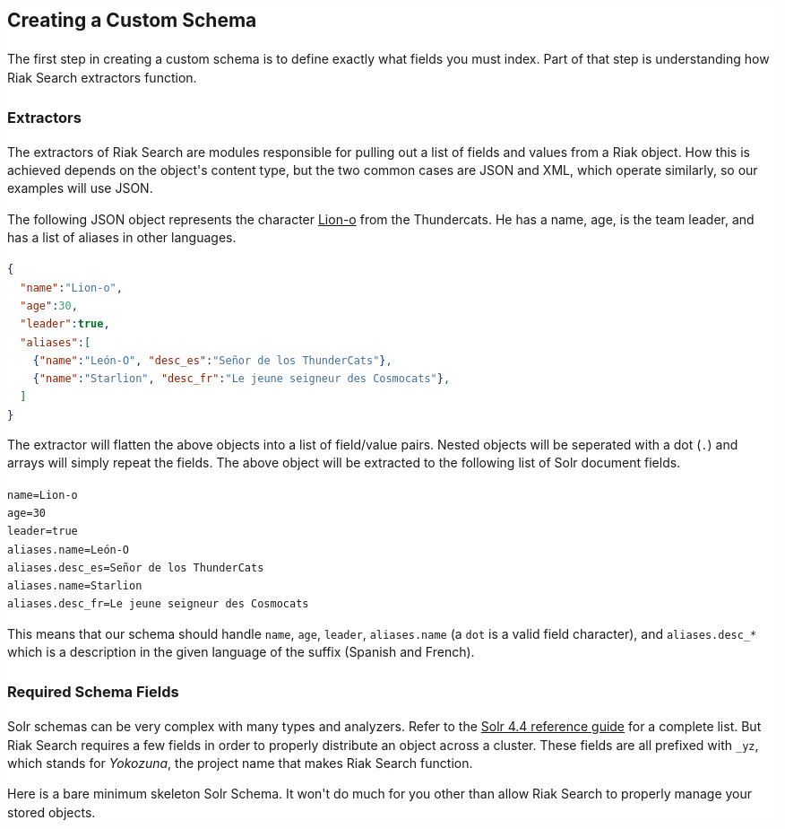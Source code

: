 
## Creating a Custom Schema

The first step in creating a custom schema is to define exactly what fields you must index. Part of that step is understanding how Riak Search extractors function.

### Extractors

The extractors of Riak Search are modules responsible for pulling out a list of fields and values from a Riak object. How this is achieved depends on the object's content type, but the two common cases are JSON and XML, which operate similarly, so our examples will use JSON.

The following JSON object represents the character [Lion-o](http://en.wikipedia.org/wiki/List_of_ThunderCats_characters#Lion-O) from the Thundercats. He has a name, age, is the team leader, and has a list of aliases in other languages.

```json
{
  "name":"Lion-o",
  "age":30,
  "leader":true,
  "aliases":[
    {"name":"León-O", "desc_es":"Señor de los ThunderCats"},
    {"name":"Starlion", "desc_fr":"Le jeune seigneur des Cosmocats"},
  ]
}
```

The extractor will flatten the above objects into a list of field/value pairs. Nested objects will be seperated with a dot (`.`) and arrays will simply repeat the fields. The above object will be extracted to the following list of Solr document fields.

```
name=Lion-o
age=30
leader=true
aliases.name=León-O
aliases.desc_es=Señor de los ThunderCats
aliases.name=Starlion
aliases.desc_fr=Le jeune seigneur des Cosmocats
```

This means that our schema should handle `name`, `age`, `leader`, `aliases.name` (a `dot` is a valid field character), and `aliases.desc_*` which is a description in the given language of the suffix (Spanish and French).

### Required Schema Fields

Solr schemas can be very complex with many types and analyzers. Refer to the [Solr 4.4 reference guide](http://archive.apache.org/dist/lucene/solr/ref-guide/apache-solr-ref-guide-4.4.pdf) for a complete list. But Riak Search requires a few fields in order to properly distribute an object across a cluster. These fields are all prefixed with `_yz`, which stands for *Yokozuna*, the project name that makes Riak Search function.

Here is a bare minimum skeleton Solr Schema. It won't do much for you other than allow Riak Search to properly manage your stored objects.
